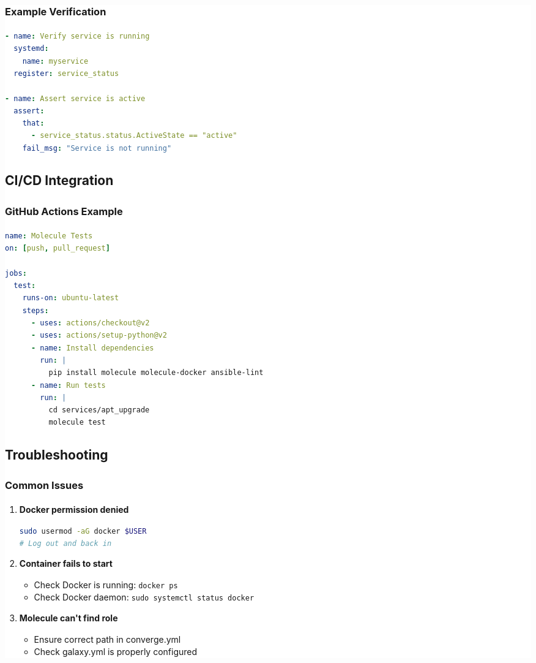 ### Example Verification
```yaml
- name: Verify service is running
  systemd:
    name: myservice
  register: service_status
  
- name: Assert service is active
  assert:
    that:
      - service_status.status.ActiveState == "active"
    fail_msg: "Service is not running"
```

## CI/CD Integration

### GitHub Actions Example
```yaml
name: Molecule Tests
on: [push, pull_request]

jobs:
  test:
    runs-on: ubuntu-latest
    steps:
      - uses: actions/checkout@v2
      - uses: actions/setup-python@v2
      - name: Install dependencies
        run: |
          pip install molecule molecule-docker ansible-lint
      - name: Run tests
        run: |
          cd services/apt_upgrade
          molecule test
```

## Troubleshooting

### Common Issues

1. **Docker permission denied**
   ```bash
   sudo usermod -aG docker $USER
   # Log out and back in
   ```

2. **Container fails to start**
   - Check Docker is running: `docker ps`
   - Check Docker daemon: `sudo systemctl status docker`

3. **Molecule can't find role**
   - Ensure correct path in converge.yml
   - Check galaxy.yml is properly configured
